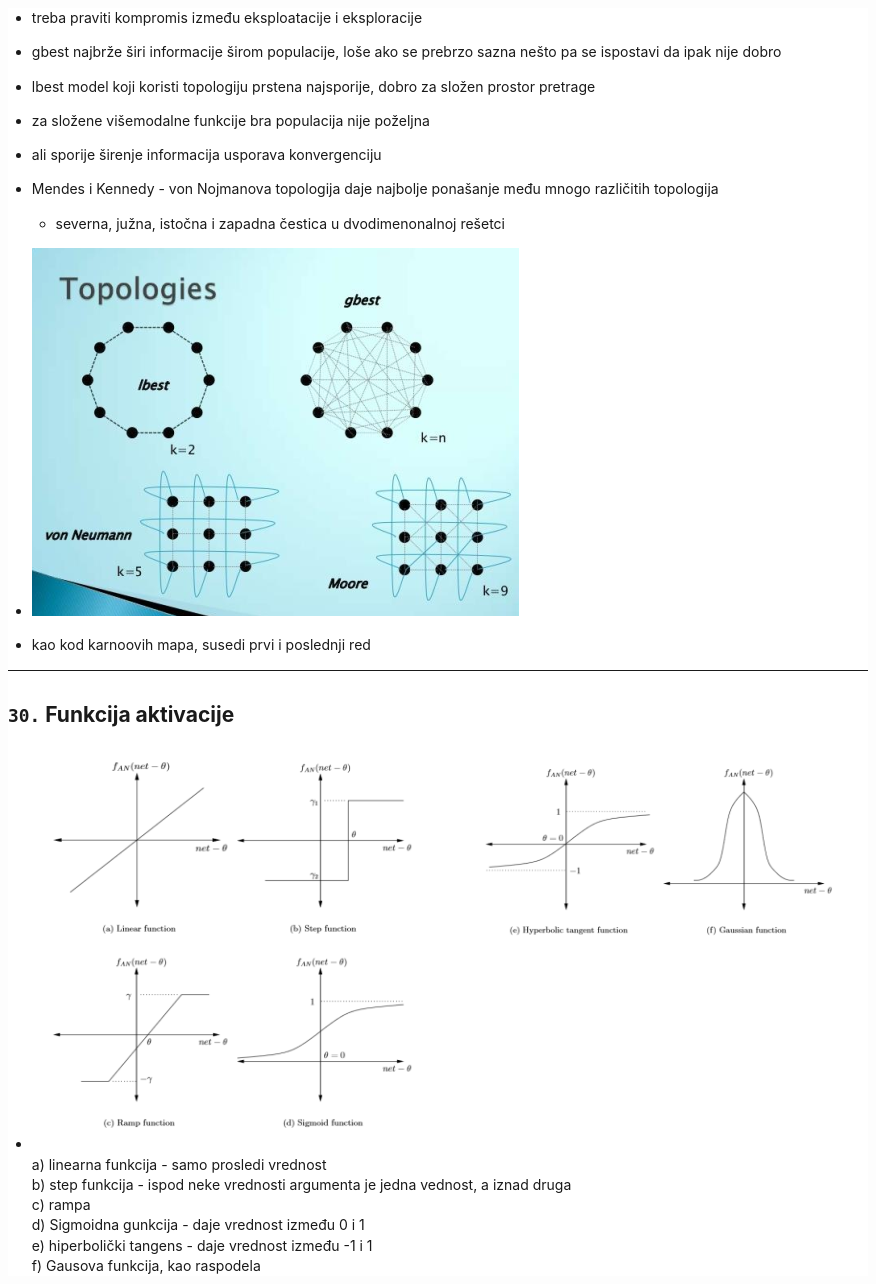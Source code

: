- treba praviti kompromis između eksploatacije i eksploracije
- gbest najbrže širi informacije širom populacije, loše ako se prebrzo sazna nešto pa se ispostavi da ipak nije dobro
- lbest model koji koristi topologiju prstena najsporije, dobro za složen prostor pretrage
- za složene višemodalne funkcije bra populacija nije poželjna
- ali sporije širenje informacija usporava konvergenciju

- Mendes i Kennedy - von Nojmanova topologija daje najbolje ponašanje među mnogo različitih topologija
    - severna, južna, istočna i zapadna čestica u dvodimenonalnoj rešetci

- ![](./imgs/topologija5.png)
- kao kod karnoovih mapa, susedi prvi i poslednji red

---
## `30.` Funkcija aktivacije
- ![](./imgs/fja_aktivacije.png)
a) linearna funkcija - samo prosledi vrednost  
b) step funkcija - ispod neke vrednosti argumenta je jedna vednost, a iznad druga  
c) rampa  
d) Sigmoidna gunkcija - daje vrednost između 0 i 1  
e) hiperbolički tangens - daje vrednost između -1 i 1  
f) Gausova funkcija, kao raspodela  